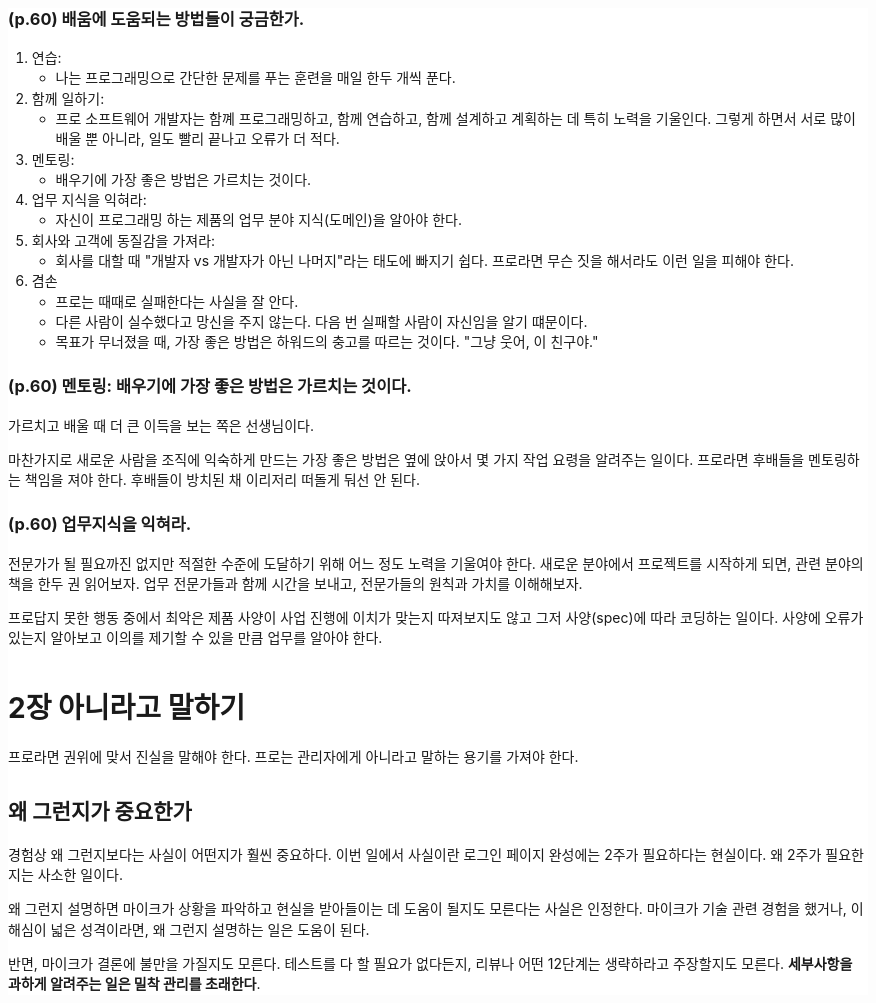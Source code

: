 ### (p.60) 배움에 도움되는 방법들이 궁금한가.

1. 연습:
	* 나는 프로그래밍으로 간단한 문제를 푸는 훈련을 매일 한두 개씩 푼다.
2. 함께 일하기:
	* 프로 소프트웨어 개발자는 함꼐 프로그래밍하고, 함께 연습하고, 함께 설계하고 계획하는 데 특히 노력을 기울인다. 그렇게 하면서 서로 많이 배울 뿐 아니라, 일도 빨리 끝나고 오류가 더 적다.
3. 멘토링:
	* 배우기에 가장 좋은 방법은 가르치는 것이다.
4. 업무 지식을 익혀라:
	* 자신이 프로그래밍 하는 제품의 업무 분야 지식(도메인)을 알아야 한다.
5. 회사와 고객에 동질감을 가져라:
	* 회사를 대할 때 "개발자 vs 개발자가 아닌 나머지"라는 태도에 빠지기 쉽다. 프로라면 무슨 짓을 해서라도 이런 일을 피해야 한다.
6. 겸손
	* 프로는 때때로 실패한다는 사실을 잘 안다. 
	* 다른 사람이 실수했다고 망신을 주지 않는다. 다음 번 실패할 사람이 자신임을 알기 떄문이다.
	* 목표가 무너졌을 때, 가장 좋은 방법은 하워드의 충고를 따르는 것이다. "그냥 웃어, 이 친구야."

### (p.60) 멘토링: 배우기에 가장 좋은 방법은 가르치는 것이다.

가르치고 배울 때 더 큰 이득을 보는 쪽은 선생님이다.

마찬가지로 새로운 사람을 조직에 익숙하게 만드는 가장 좋은 방법은 옆에 앉아서 몇 가지 작업 요령을 알려주는 일이다. 프로라면 후배들을 멘토링하는 책임을 져야 한다. 후배들이 방치된 채 이리저리 떠돌게 둬선 안 된다.

### (p.60) 업무지식을 익혀라.

전문가가 될 필요까진 없지만 적절한 수준에 도달하기 위해 어느 정도 노력을 기울여야 한다. 새로운 분야에서 프로젝트를 시작하게 되면, 관련 분야의 책을 한두 권 읽어보자. 업무 전문가들과 함께 시간을 보내고, 전문가들의 원칙과 가치를 이해해보자.

프로답지 못한 행동 중에서 최악은 제품 사양이 사업 진행에 이치가 맞는지 따져보지도 않고 그저 사양(spec)에 따라 코딩하는 일이다. 사양에 오류가 있는지 알아보고 이의를 제기할 수 있을 만큼 업무를 알아야 한다.

# 2장 아니라고 말하기

프로라면 권위에 맞서 진실을 말해야 한다. 프로는 관리자에게 아니라고 말하는 용기를 가져야 한다.

## 왜 그런지가 중요한가

경험상 왜 그런지보다는 사실이 어떤지가 훨씬 중요하다. 이번 일에서 사실이란 로그인 페이지 완성에는 2주가 필요하다는 현실이다. 왜 2주가 필요한지는 사소한 일이다.

왜 그런지 설명하면 마이크가 상황을 파악하고 현실을 받아들이는 데 도움이 될지도 모른다는 사실은 인정한다. 마이크가 기술 관련 경험을 했거나, 이해심이 넓은 성격이라면, 왜 그런지 설명하는 일은 도움이 된다. 

반면, 마이크가 결론에 불만을 가질지도 모른다. 테스트를 다 할 필요가 없다든지, 리뷰나 어떤 12단계는 생략하라고 주장할지도 모른다. **세부사항을 과하게 알려주는 일은 밀착 관리를 초래한다**.


